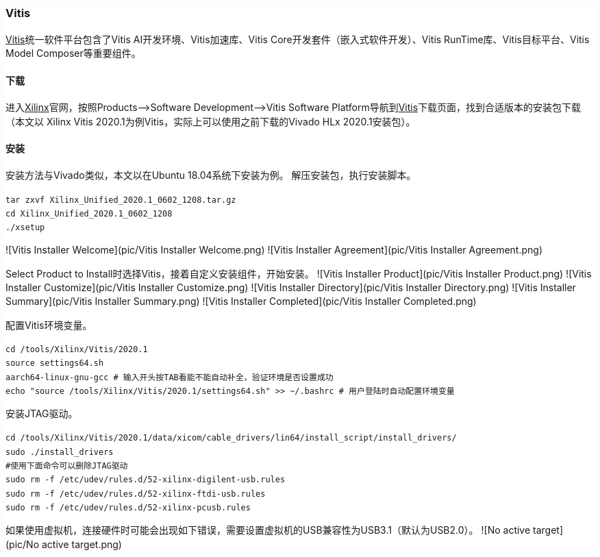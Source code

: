 ### Vitis
  [Vitis](https://china.xilinx.com/products/design-tools/vitis/vitis-platform.html)统一软件平台包含了Vitis AI开发环境、Vitis加速库、Vitis Core开发套件（嵌入式软件开发）、Vitis RunTime库、Vitis目标平台、Vitis Model Composer等重要组件。

#### 下载
  进入[Xilinx](https://www.xilinx.com/)官网，按照Products-->Software Development-->Vitis Software Platform导航到[Vitis](https://www.xilinx.com/support/download/index.html/content/xilinx/en/downloadNav/vitis.html)下载页面，找到合适版本的安装包下载（本文以 Xilinx Vitis 2020.1为例Vitis，实际上可以使用之前下载的Vivado HLx 2020.1安装包）。

#### 安装
  安装方法与Vivado类似，本文以在Ubuntu 18.04系统下安装为例。
  解压安装包，执行安装脚本。

```shell
tar zxvf Xilinx_Unified_2020.1_0602_1208.tar.gz
cd Xilinx_Unified_2020.1_0602_1208
./xsetup
```

![Vitis Installer Welcome](pic/Vitis Installer Welcome.png)
![Vitis Installer Agreement](pic/Vitis Installer Agreement.png)

  Select Product to Install时选择Vitis，接着自定义安装组件，开始安装。
![Vitis Installer Product](pic/Vitis Installer Product.png)
![Vitis Installer Customize](pic/Vitis Installer Customize.png)
![Vitis Installer Directory](pic/Vitis Installer Directory.png)
![Vitis Installer Summary](pic/Vitis Installer Summary.png)
![Vitis Installer Completed](pic/Vitis Installer Completed.png)

  配置Vitis环境变量。
```shell
cd /tools/Xilinx/Vitis/2020.1
source settings64.sh
aarch64-linux-gnu-gcc # 输入开头按TAB看能不能自动补全，验证环境是否设置成功
echo "source /tools/Xilinx/Vitis/2020.1/settings64.sh" >> ~/.bashrc # 用户登陆时自动配置环境变量
```

  安装JTAG驱动。
```shell
cd /tools/Xilinx/Vitis/2020.1/data/xicom/cable_drivers/lin64/install_script/install_drivers/
sudo ./install_drivers
#使用下面命令可以删除JTAG驱动
sudo rm -f /etc/udev/rules.d/52-xilinx-digilent-usb.rules
sudo rm -f /etc/udev/rules.d/52-xilinx-ftdi-usb.rules
sudo rm -f /etc/udev/rules.d/52-xilinx-pcusb.rules
```

  如果使用虚拟机，连接硬件时可能会出现如下错误，需要设置虚拟机的USB兼容性为USB3.1（默认为USB2.0）。
![No active target](pic/No active target.png)
